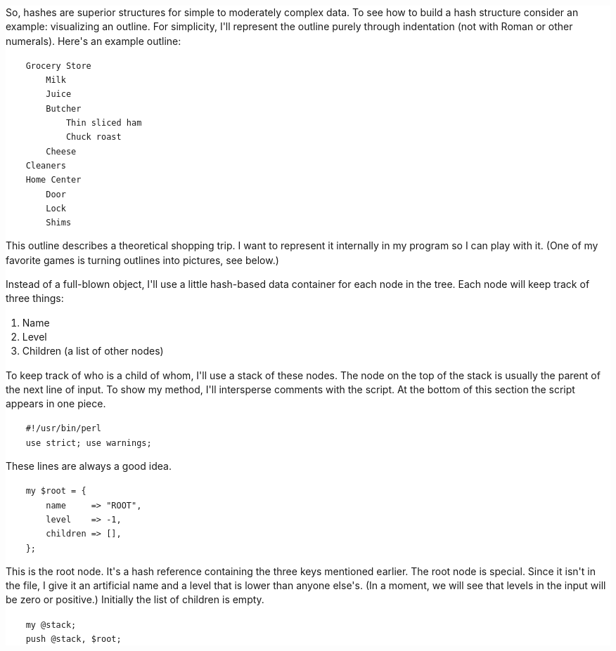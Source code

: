 So, hashes are superior structures for simple to moderately complex
data. To see how to build a hash structure consider an example:
visualizing an outline. For simplicity, I'll represent the outline
purely through indentation (not with Roman or other numerals). Here's an
example outline:

        Grocery Store
            Milk
            Juice
            Butcher
                Thin sliced ham
                Chuck roast
            Cheese
        Cleaners
        Home Center
            Door
            Lock
            Shims

This outline describes a theoretical shopping trip. I want to represent
it internally in my program so I can play with it. (One of my favorite
games is turning outlines into pictures, see below.)

Instead of a full-blown object, I'll use a little hash-based data
container for each node in the tree. Each node will keep track of three
things:

1.  Name
2.  Level
3.  Children (a list of other nodes)

To keep track of who is a child of whom, I'll use a stack of these
nodes. The node on the top of the stack is usually the parent of the
next line of input. To show my method, I'll intersperse comments with
the script. At the bottom of this section the script appears in one
piece.

        #!/usr/bin/perl
        use strict; use warnings;

These lines are always a good idea.

        my $root = {
            name     => "ROOT",
            level    => -1,
            children => [],
        };

This is the root node. It's a hash reference containing the three keys
mentioned earlier. The root node is special. Since it isn't in the file,
I give it an artificial name and a level that is lower than anyone
else's. (In a moment, we will see that levels in the input will be zero
or positive.) Initially the list of children is empty.

        my @stack;
        push @stack, $root;
